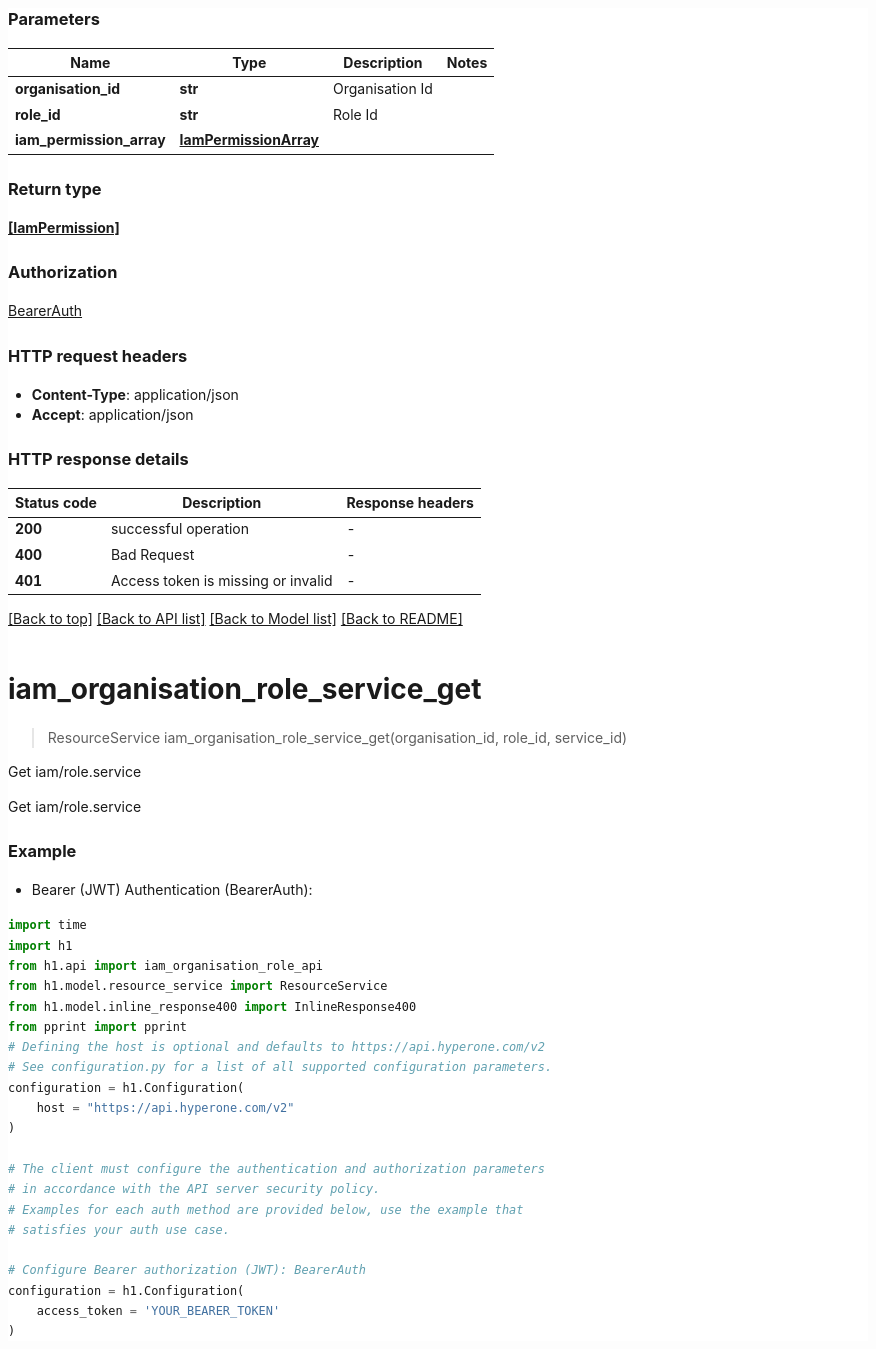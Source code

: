 ### Parameters

Name | Type | Description  | Notes
------------- | ------------- | ------------- | -------------
 **organisation_id** | **str**| Organisation Id |
 **role_id** | **str**| Role Id |
 **iam_permission_array** | [**IamPermissionArray**](IamPermissionArray.md)|  |

### Return type

[**[IamPermission]**](IamPermission.md)

### Authorization

[BearerAuth](../README.md#BearerAuth)

### HTTP request headers

 - **Content-Type**: application/json
 - **Accept**: application/json

### HTTP response details
| Status code | Description | Response headers |
|-------------|-------------|------------------|
**200** | successful operation |  -  |
**400** | Bad Request |  -  |
**401** | Access token is missing or invalid |  -  |

[[Back to top]](#) [[Back to API list]](../README.md#documentation-for-api-endpoints) [[Back to Model list]](../README.md#documentation-for-models) [[Back to README]](../README.md)

# **iam_organisation_role_service_get**
> ResourceService iam_organisation_role_service_get(organisation_id, role_id, service_id)

Get iam/role.service

Get iam/role.service

### Example

* Bearer (JWT) Authentication (BearerAuth):
```python
import time
import h1
from h1.api import iam_organisation_role_api
from h1.model.resource_service import ResourceService
from h1.model.inline_response400 import InlineResponse400
from pprint import pprint
# Defining the host is optional and defaults to https://api.hyperone.com/v2
# See configuration.py for a list of all supported configuration parameters.
configuration = h1.Configuration(
    host = "https://api.hyperone.com/v2"
)

# The client must configure the authentication and authorization parameters
# in accordance with the API server security policy.
# Examples for each auth method are provided below, use the example that
# satisfies your auth use case.

# Configure Bearer authorization (JWT): BearerAuth
configuration = h1.Configuration(
    access_token = 'YOUR_BEARER_TOKEN'
)

```
